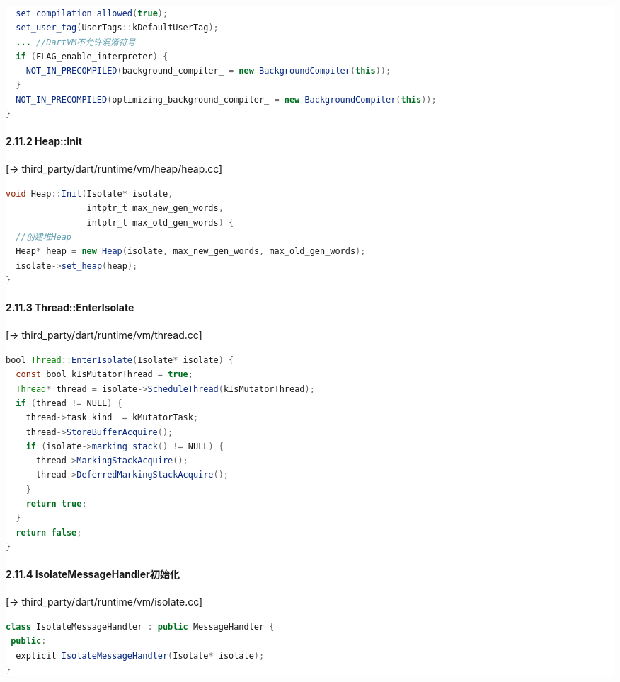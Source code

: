 ```Java
  set_compilation_allowed(true);
  set_user_tag(UserTags::kDefaultUserTag);
  ... //DartVM不允许混淆符号
  if (FLAG_enable_interpreter) {
    NOT_IN_PRECOMPILED(background_compiler_ = new BackgroundCompiler(this));
  }
  NOT_IN_PRECOMPILED(optimizing_background_compiler_ = new BackgroundCompiler(this));
}
```

#### 2.11.2 Heap::Init

[-> third_party/dart/runtime/vm/heap/heap.cc]

```Java
void Heap::Init(Isolate* isolate,
                intptr_t max_new_gen_words,
                intptr_t max_old_gen_words) {
  //创建堆Heap
  Heap* heap = new Heap(isolate, max_new_gen_words, max_old_gen_words);
  isolate->set_heap(heap);
}
```

#### 2.11.3 Thread::EnterIsolate

[-> third_party/dart/runtime/vm/thread.cc]

```Java
bool Thread::EnterIsolate(Isolate* isolate) {
  const bool kIsMutatorThread = true;
  Thread* thread = isolate->ScheduleThread(kIsMutatorThread);
  if (thread != NULL) {
    thread->task_kind_ = kMutatorTask;
    thread->StoreBufferAcquire();
    if (isolate->marking_stack() != NULL) {
      thread->MarkingStackAcquire();
      thread->DeferredMarkingStackAcquire();
    }
    return true;
  }
  return false;
}
```

#### 2.11.4 IsolateMessageHandler初始化

[-> third_party/dart/runtime/vm/isolate.cc]

```Java
class IsolateMessageHandler : public MessageHandler {
 public:
  explicit IsolateMessageHandler(Isolate* isolate);
}
```
